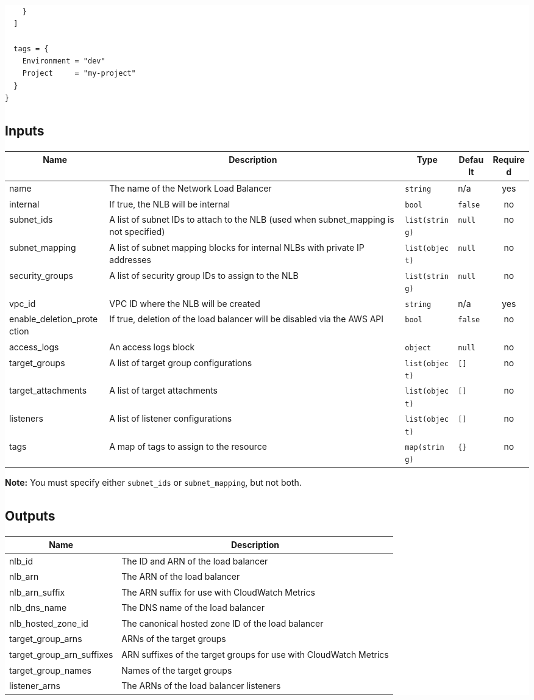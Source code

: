```hcl
    }
  ]

  tags = {
    Environment = "dev"
    Project     = "my-project"
  }
}
```

## Inputs

| Name | Description | Type | Default | Required |
|------|-------------|------|---------|:--------:|
| name | The name of the Network Load Balancer | `string` | n/a | yes |
| internal | If true, the NLB will be internal | `bool` | `false` | no |
| subnet_ids | A list of subnet IDs to attach to the NLB (used when subnet_mapping is not specified) | `list(string)` | `null` | no |
| subnet_mapping | A list of subnet mapping blocks for internal NLBs with private IP addresses | `list(object)` | `null` | no |
| security_groups | A list of security group IDs to assign to the NLB | `list(string)` | `null` | no |
| vpc_id | VPC ID where the NLB will be created | `string` | n/a | yes |
| enable_deletion_protection | If true, deletion of the load balancer will be disabled via the AWS API | `bool` | `false` | no |
| access_logs | An access logs block | `object` | `null` | no |
| target_groups | A list of target group configurations | `list(object)` | `[]` | no |
| target_attachments | A list of target attachments | `list(object)` | `[]` | no |
| listeners | A list of listener configurations | `list(object)` | `[]` | no |
| tags | A map of tags to assign to the resource | `map(string)` | `{}` | no |

**Note:** You must specify either `subnet_ids` or `subnet_mapping`, but not both.

## Outputs

| Name | Description |
|------|-------------|
| nlb_id | The ID and ARN of the load balancer |
| nlb_arn | The ARN of the load balancer |
| nlb_arn_suffix | The ARN suffix for use with CloudWatch Metrics |
| nlb_dns_name | The DNS name of the load balancer |
| nlb_hosted_zone_id | The canonical hosted zone ID of the load balancer |
| target_group_arns | ARNs of the target groups |
| target_group_arn_suffixes | ARN suffixes of the target groups for use with CloudWatch Metrics |
| target_group_names | Names of the target groups |
| listener_arns | The ARNs of the load balancer listeners |
